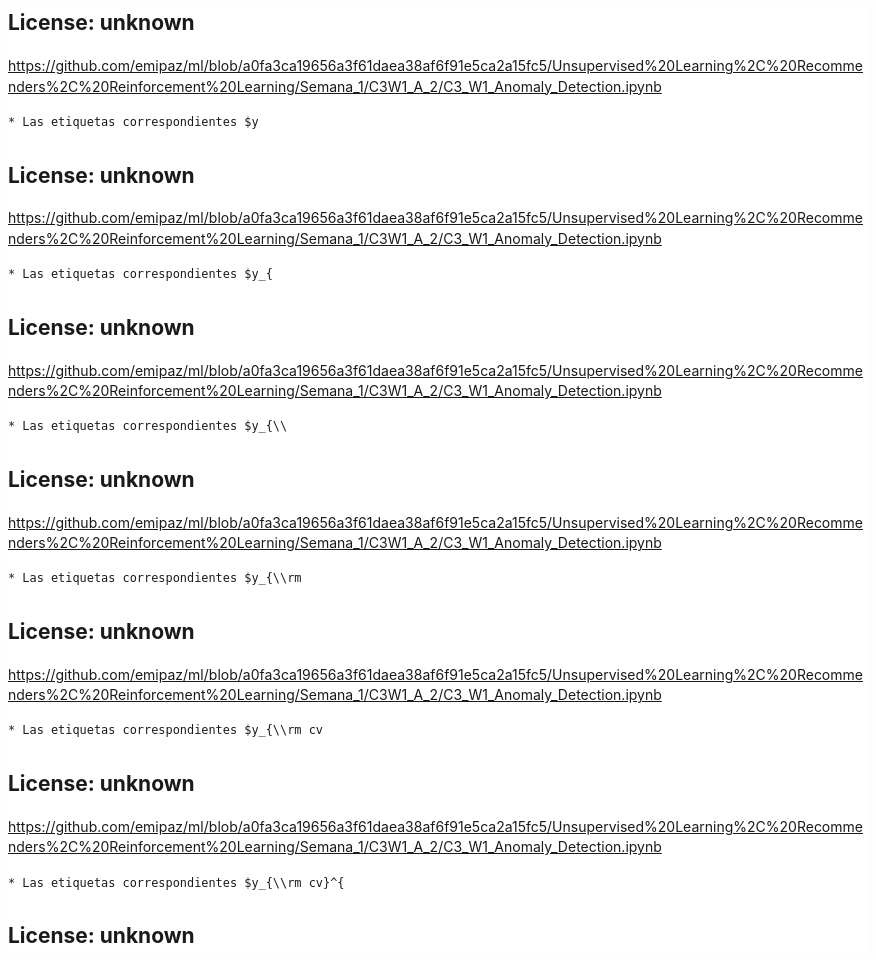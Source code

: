 ## License: unknown

https://github.com/emipaz/ml/blob/a0fa3ca19656a3f61daea38af6f91e5ca2a15fc5/Unsupervised%20Learning%2C%20Recommenders%2C%20Reinforcement%20Learning/Semana_1/C3W1_A_2/C3_W1_Anomaly_Detection.ipynb

```
* Las etiquetas correspondientes $y
```

## License: unknown

https://github.com/emipaz/ml/blob/a0fa3ca19656a3f61daea38af6f91e5ca2a15fc5/Unsupervised%20Learning%2C%20Recommenders%2C%20Reinforcement%20Learning/Semana_1/C3W1_A_2/C3_W1_Anomaly_Detection.ipynb

```
* Las etiquetas correspondientes $y_{
```

## License: unknown

https://github.com/emipaz/ml/blob/a0fa3ca19656a3f61daea38af6f91e5ca2a15fc5/Unsupervised%20Learning%2C%20Recommenders%2C%20Reinforcement%20Learning/Semana_1/C3W1_A_2/C3_W1_Anomaly_Detection.ipynb

```
* Las etiquetas correspondientes $y_{\\
```

## License: unknown

https://github.com/emipaz/ml/blob/a0fa3ca19656a3f61daea38af6f91e5ca2a15fc5/Unsupervised%20Learning%2C%20Recommenders%2C%20Reinforcement%20Learning/Semana_1/C3W1_A_2/C3_W1_Anomaly_Detection.ipynb

```
* Las etiquetas correspondientes $y_{\\rm
```

## License: unknown

https://github.com/emipaz/ml/blob/a0fa3ca19656a3f61daea38af6f91e5ca2a15fc5/Unsupervised%20Learning%2C%20Recommenders%2C%20Reinforcement%20Learning/Semana_1/C3W1_A_2/C3_W1_Anomaly_Detection.ipynb

```
* Las etiquetas correspondientes $y_{\\rm cv
```

## License: unknown

https://github.com/emipaz/ml/blob/a0fa3ca19656a3f61daea38af6f91e5ca2a15fc5/Unsupervised%20Learning%2C%20Recommenders%2C%20Reinforcement%20Learning/Semana_1/C3W1_A_2/C3_W1_Anomaly_Detection.ipynb

```
* Las etiquetas correspondientes $y_{\\rm cv}^{
```

## License: unknown
